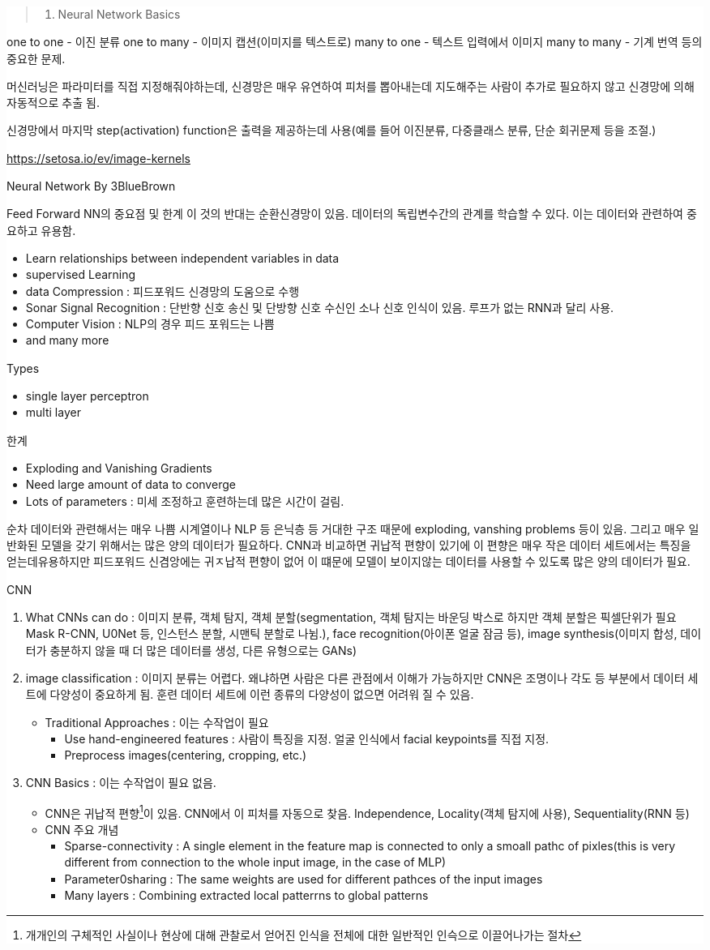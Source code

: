 > 1. Neural Network Basics

one to one - 이진 분류
one to many - 이미지 캡션(이미지를 텍스트로)
many to one - 텍스트 입력에서 이미지
many to many - 기계 번역 등의 중요한 문제.

머신러닝은 파라미터를 직접 지정해줘야하는데, 신경망은 매우 유연하여 피처를 뽑아내는데 지도해주는 사람이 추가로 필요하지 않고 신경망에 의해 자동적으로 추출 됨.

신경망에서 마지막 step(activation) function은 출력을 제공하는데 사용(예를 들어 이진분류, 다중클래스 분류, 단순 회귀문제 등을 조절.)


https://setosa.io/ev/image-kernels 


Neural Network By 3BlueBrown

Feed Forward NN의 중요점 및 한계
이 것의 반대는 순환신경망이 있음.
데이터의 독립변수간의 관계를 학습할 수 있다. 이는 데이터와 관련하여 중요하고 유용함.
- Learn relationships between independent variables in data
- supervised Learning
- data Compression : 피드포워드 신경망의 도움으로 수행
- Sonar Signal Recognition : 단반향 신호 송신 및 단방향 신호 수신인 소나 신호 인식이 있음. 루프가 없는 RNN과 달리 사용.
- Computer Vision : NLP의 경우 피드 포워드는 나쁨
- and many more

Types
- single layer perceptron
- multi layer 

한계
- Exploding and Vanishing Gradients
- Need large amount of data to converge
- Lots of parameters : 미세 조정하고 훈련하는데 많은 시간이 걸림.
  
순차 데이터와 관련해서는 매우 나쁨 시계열이나 NLP 등
은닉층 등 거대한 구조 때문에 exploding, vanshing problems 등이 있음. 그리고 매우 일반화된 모델을 갖기 위해서는 많은 양의 데이터가 필요하다. CNN과 비교하면 귀납적 편향이 있기에 이 편향은 매우 작은 데이터 세트에서는 특징을 얻는데유용하지만 피드포워드 신겸앙에는 귀ㅈ납적 편향이 없어 이 떄문에 모델이 보이지않는 데이터를 사용할 수 있도록 많은 양의 데이터가 필요.

CNN
1. What CNNs can do : 이미지 분류, 객체 탐지, 객체 분할(segmentation, 객체 탐지는 바운딩 박스로 하지만 객체 분할은 픽셀단위가 필요 Mask R-CNN, U0Net 등, 인스턴스 분할, 시맨틱 분할로 나뉨.), face recognition(아이폰 얼굴 잠금 등), image synthesis(이미지 합성, 데이터가 충분하지 않을 때 더 많은 데이터를 생성, 다른 유형으로는 GANs)
2. image classification : 이미지 분류는 어렵다. 왜냐하면 사람은 다른 관점에서 이해가 가능하지만 CNN은 조명이나 각도 등 부분에서 데이터 세트에 다양성이 중요하게 됨. 훈련 데이터 세트에 이런 종류의 다양성이 없으면 어려워 질 수 있음.
   - Traditional Approaches : 이는 수작업이 필요
     - Use hand-engineered features : 사람이 특징을 지정. 얼굴 인식에서 facial keypoints를 직접 지정.
     - Preprocess images(centering, cropping, etc.)

3. CNN Basics : 이는 수작업이 필요 없음.
    - CNN은 귀납적 편향[^1]이 있음. CNN에서 이 피처를 자동으로 찾음. Independence, Locality(객체 탐지에 사용), Sequentiality(RNN 등)
    - CNN 주요 개념
      - Sparse-connectivity : A single element in the feature map is connected to only a smoall pathc of pixles(this is very different from connection to the whole input image, in the case of MLP)
      - Parameter0sharing : The same weights are used for different pathces of the input images
      - Many layers : Combining extracted local patterrns to global patterns
  

[^1]: 개개인의 구체적인 사실이나 현상에 대해 관찰로서 얻어진 인식을 전체에 대한 일반적인 인슥으로 이끌어나가는 절차
[^2]: 문맥, 맥락